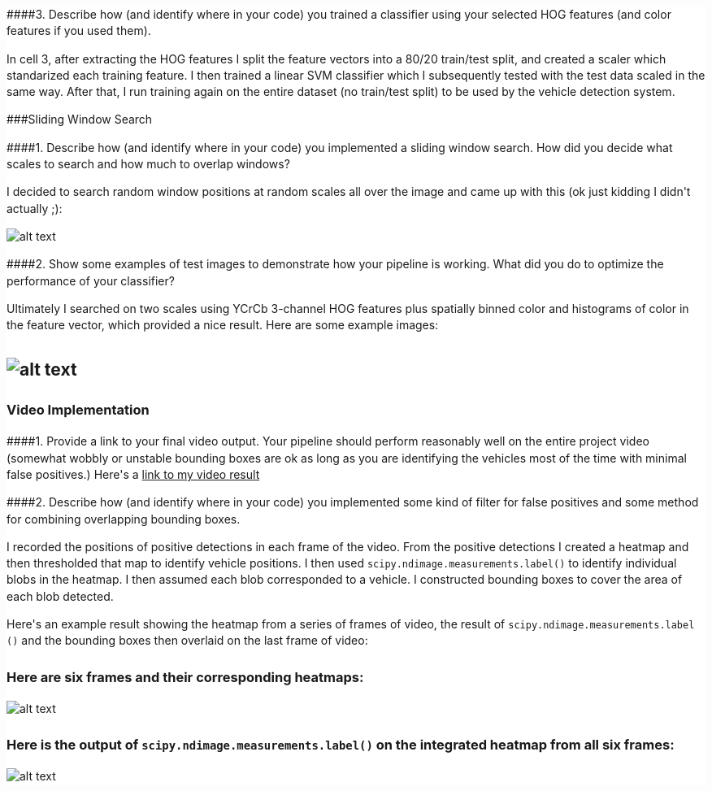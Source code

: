 

####3. Describe how (and identify where in your code) you trained a classifier using your selected HOG features (and color features if you used them).

In cell 3, after extracting the HOG features I split the feature vectors into a 80/20 train/test split, and created a scaler which standarized each training feature.  I then trained a linear SVM classifier which I subsequently tested with the test data scaled in the same way.  After that, I run training again on the entire dataset (no train/test split) to be used by the vehicle detection system.

###Sliding Window Search

####1. Describe how (and identify where in your code) you implemented a sliding window search.  How did you decide what scales to search and how much to overlap windows?

I decided to search random window positions at random scales all over the image and came up with this (ok just kidding I didn't actually ;):

![alt text][image3]

####2. Show some examples of test images to demonstrate how your pipeline is working.  What did you do to optimize the performance of your classifier?

Ultimately I searched on two scales using YCrCb 3-channel HOG features plus spatially binned color and histograms of color in the feature vector, which provided a nice result.  Here are some example images:

![alt text][image4]
---

### Video Implementation

####1. Provide a link to your final video output.  Your pipeline should perform reasonably well on the entire project video (somewhat wobbly or unstable bounding boxes are ok as long as you are identifying the vehicles most of the time with minimal false positives.)
Here's a [link to my video result](./project_video.mp4)


####2. Describe how (and identify where in your code) you implemented some kind of filter for false positives and some method for combining overlapping bounding boxes.

I recorded the positions of positive detections in each frame of the video.  From the positive detections I created a heatmap and then thresholded that map to identify vehicle positions.  I then used `scipy.ndimage.measurements.label()` to identify individual blobs in the heatmap.  I then assumed each blob corresponded to a vehicle.  I constructed bounding boxes to cover the area of each blob detected.  

Here's an example result showing the heatmap from a series of frames of video, the result of `scipy.ndimage.measurements.label()` and the bounding boxes then overlaid on the last frame of video:

### Here are six frames and their corresponding heatmaps:

![alt text][image5]

### Here is the output of `scipy.ndimage.measurements.label()` on the integrated heatmap from all six frames:
![alt text][image6]


[//]: # (Image References)
[image1]: ./output_images/train_images.jpg
[image2]: ./output_images/hog_example.jpg
[image3]: ./examples/sliding_windows.jpg
[image4]: ./examples/sliding_window.jpg
[image5]: ./examples/bboxes_and_heat.png
[image6]: ./examples/labels_map.png
[image7]: ./examples/output_bboxes.png
[video1]: ./project_video.mp4